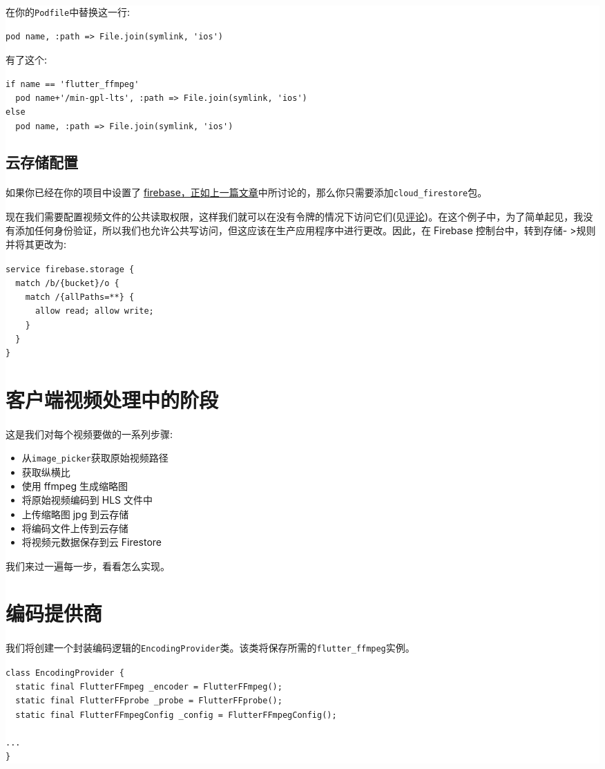 在你的`Podfile`中替换这一行:

```
pod name, :path => File.join(symlink, 'ios')
```

有了这个:

```
if name == 'flutter_ffmpeg'
  pod name+'/min-gpl-lts', :path => File.join(symlink, 'ios')
else
  pod name, :path => File.join(symlink, 'ios')
```

## 云存储配置

如果你已经在你的项目中设置了 [firebase，正如](https://firebase.google.com/docs/flutter/setup)[上一篇文章](/how-to-make-a-cross-platform-serverless-video-sharing-app-with-flutter-firebase-and-publitio-900a9fa0dd68)中所讨论的，那么你只需要添加`cloud_firestore`包。

现在我们需要配置视频文件的公共读取权限，这样我们就可以在没有令牌的情况下访问它们(见[评论](https://www.learningsomethingnew.com/flutter-video-upload-firebase-storage-hls#public-access-to-stored-videos))。在这个例子中，为了简单起见，我没有添加任何身份验证，所以我们也允许公共写访问，但这应该在生产应用程序中进行更改。因此，在 Firebase 控制台中，转到存储- >规则并将其更改为:

```
service firebase.storage { 
  match /b/{bucket}/o { 
    match /{allPaths=**} { 
      allow read; allow write; 
    } 
  } 
}
```

# 客户端视频处理中的阶段

这是我们对每个视频要做的一系列步骤:

*   从`image_picker`获取原始视频路径
*   获取纵横比
*   使用 ffmpeg 生成缩略图
*   将原始视频编码到 HLS 文件中
*   上传缩略图 jpg 到云存储
*   将编码文件上传到云存储
*   将视频元数据保存到云 Firestore

我们来过一遍每一步，看看怎么实现。

# 编码提供商

我们将创建一个封装编码逻辑的`EncodingProvider`类。该类将保存所需的`flutter_ffmpeg`实例。

```
class EncodingProvider {
  static final FlutterFFmpeg _encoder = FlutterFFmpeg();
  static final FlutterFFprobe _probe = FlutterFFprobe();
  static final FlutterFFmpegConfig _config = FlutterFFmpegConfig();

...
}
```
